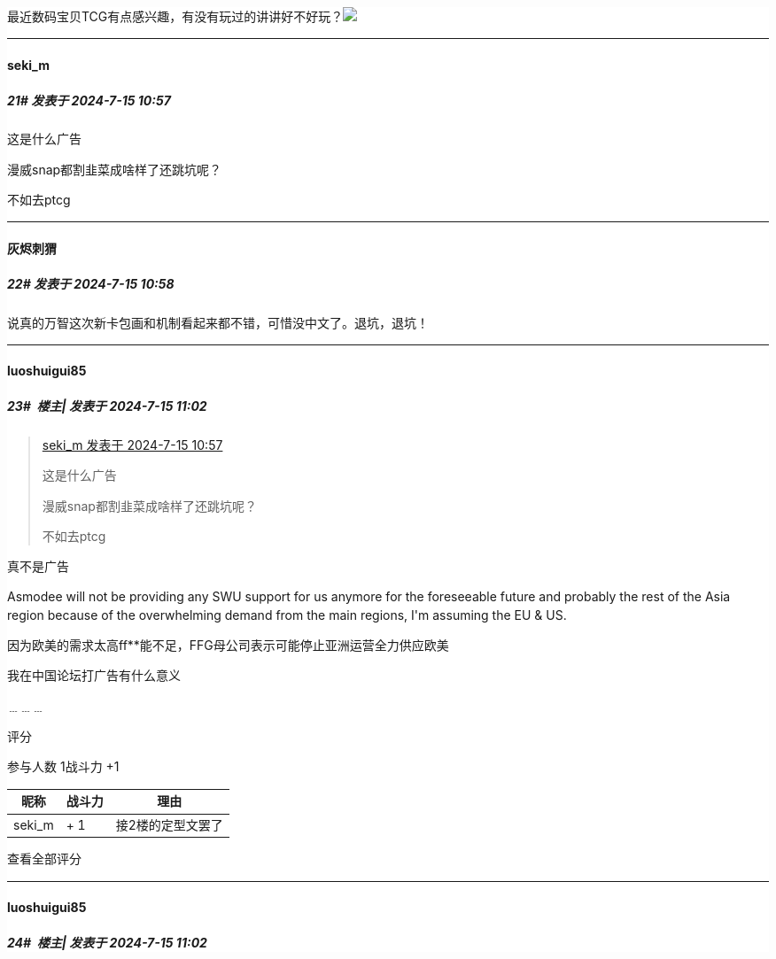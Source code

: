 最近数码宝贝TCG有点感兴趣，有没有玩过的讲讲好不好玩？<img src="https://static.saraba1st.com/image/smiley/face2017/074.png" referrerpolicy="no-referrer">

*****

####  seki_m  
##### 21#       发表于 2024-7-15 10:57

这是什么广告

漫威snap都割韭菜成啥样了还跳坑呢？

不如去ptcg

*****

####  灰烬刺猬  
##### 22#       发表于 2024-7-15 10:58

说真的万智这次新卡包画和机制看起来都不错，可惜没中文了。退坑，退坑！

*****

####  luoshuigui85  
##### 23#         楼主| 发表于 2024-7-15 11:02

<blockquote><a href="httphttps://bbs.saraba1st.com/2b/forum.php?mod=redirect&amp;goto=findpost&amp;pid=65588803&amp;ptid=2191494" target="_blank">seki_m 发表于 2024-7-15 10:57</a>

这是什么广告

漫威snap都割韭菜成啥样了还跳坑呢？

不如去ptcg</blockquote>
真不是广告

Asmodee will not be providing any SWU support for us anymore for the foreseeable future and probably the rest of the Asia region because of the overwhelming demand from the main regions, I'm assuming the EU &amp; US.

因为欧美的需求太高ff**能不足，FFG母公司表示可能停止亚洲运营全力供应欧美

我在中国论坛打广告有什么意义

﹍﹍﹍

评分

 参与人数 1战斗力 +1

|昵称|战斗力|理由|
|----|---|---|
| seki_m| + 1|接2楼的定型文罢了|

查看全部评分

*****

####  luoshuigui85  
##### 24#         楼主| 发表于 2024-7-15 11:02
